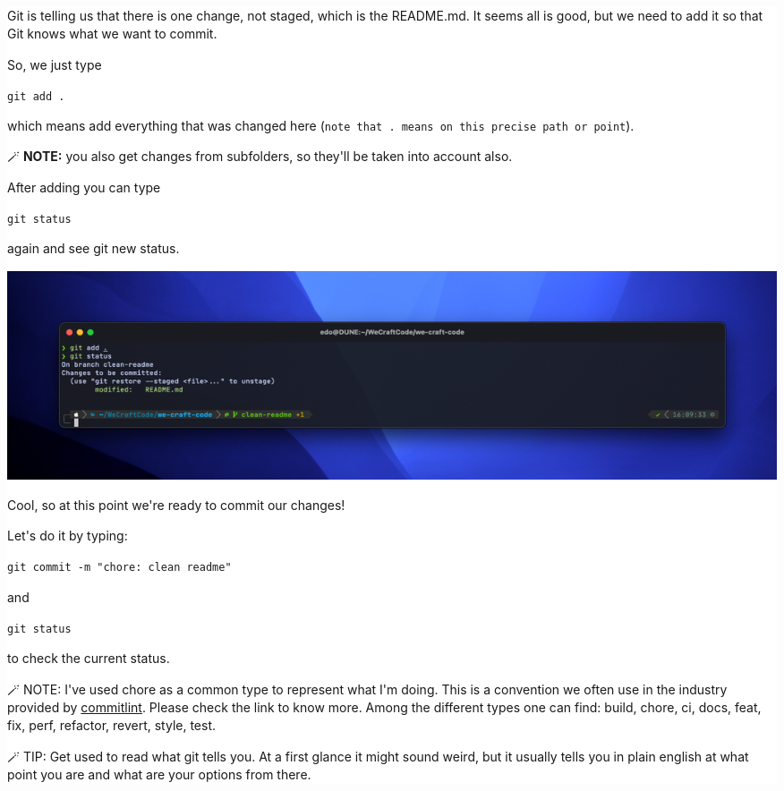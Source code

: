 Git is telling us that there is one change, not staged, which is the README.md.
It seems all is good, but we need to add it so that Git knows what we want to commit.

So, we just type 

```
git add .
``` 

which means add everything that was changed here (`note that . means on this precise path or point`). 

🪄 **NOTE:** you also get changes from subfolders, so they'll be taken into account also.

After adding you can type 

```
git status
``` 

again and see git new status.

![git add + status](/images/10.png?raw=true "Git Add + Git Status")

Cool, so at this point we're ready to commit our changes!

Let's do it by typing:

```
git commit -m "chore: clean readme"
```

and 

```
git status
```

to check the current status.

🪄 NOTE: I've used chore as a common type to represent what I'm doing. This is a convention we often use in the industry provided by [commitlint](https://github.com/conventional-changelog/commitlint). Please check the link to know more. Among the different types one can find: build, chore, ci, docs, feat, fix, perf, refactor, revert, style, test.

🪄 TIP: Get used to read what git tells you. At a first glance it might sound weird, but it usually tells you in plain english at what point you are and what are your options from there.
